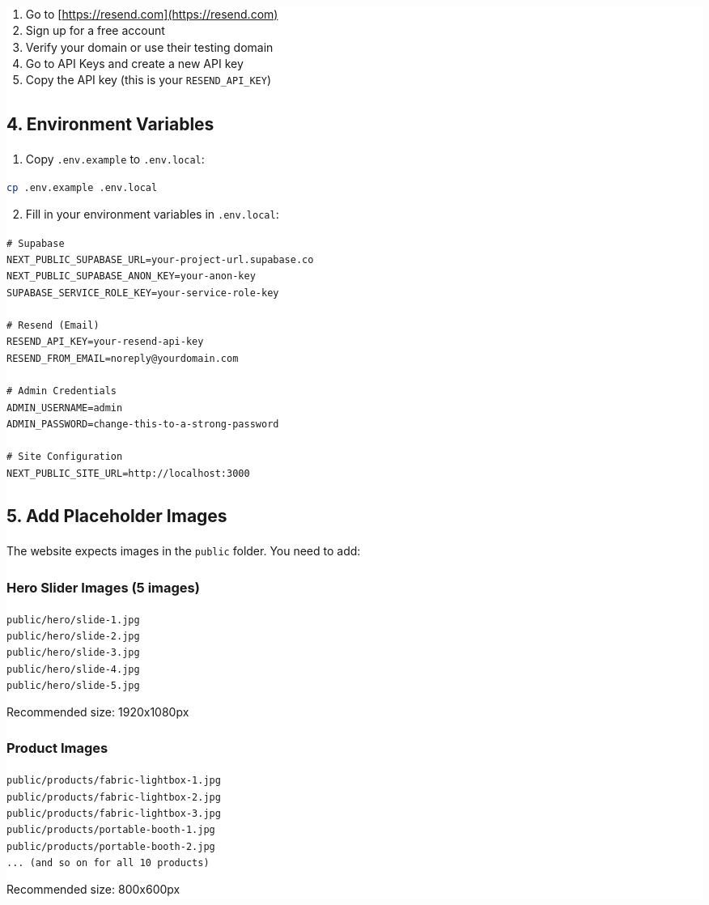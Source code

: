 1. Go to [https://resend.com](https://resend.com)
2. Sign up for a free account
3. Verify your domain or use their testing domain
4. Go to API Keys and create a new API key
5. Copy the API key (this is your `RESEND_API_KEY`)

## 4. Environment Variables

1. Copy `.env.example` to `.env.local`:

```bash
cp .env.example .env.local
```

2. Fill in your environment variables in `.env.local`:

```env
# Supabase
NEXT_PUBLIC_SUPABASE_URL=your-project-url.supabase.co
NEXT_PUBLIC_SUPABASE_ANON_KEY=your-anon-key
SUPABASE_SERVICE_ROLE_KEY=your-service-role-key

# Resend (Email)
RESEND_API_KEY=your-resend-api-key
RESEND_FROM_EMAIL=noreply@yourdomain.com

# Admin Credentials
ADMIN_USERNAME=admin
ADMIN_PASSWORD=change-this-to-a-strong-password

# Site Configuration
NEXT_PUBLIC_SITE_URL=http://localhost:3000
```

## 5. Add Placeholder Images

The website expects images in the `public` folder. You need to add:

### Hero Slider Images (5 images)
```
public/hero/slide-1.jpg
public/hero/slide-2.jpg
public/hero/slide-3.jpg
public/hero/slide-4.jpg
public/hero/slide-5.jpg
```
Recommended size: 1920x1080px

### Product Images
```
public/products/fabric-lightbox-1.jpg
public/products/fabric-lightbox-2.jpg
public/products/fabric-lightbox-3.jpg
public/products/portable-booth-1.jpg
public/products/portable-booth-2.jpg
... (and so on for all 10 products)
```
Recommended size: 800x600px
